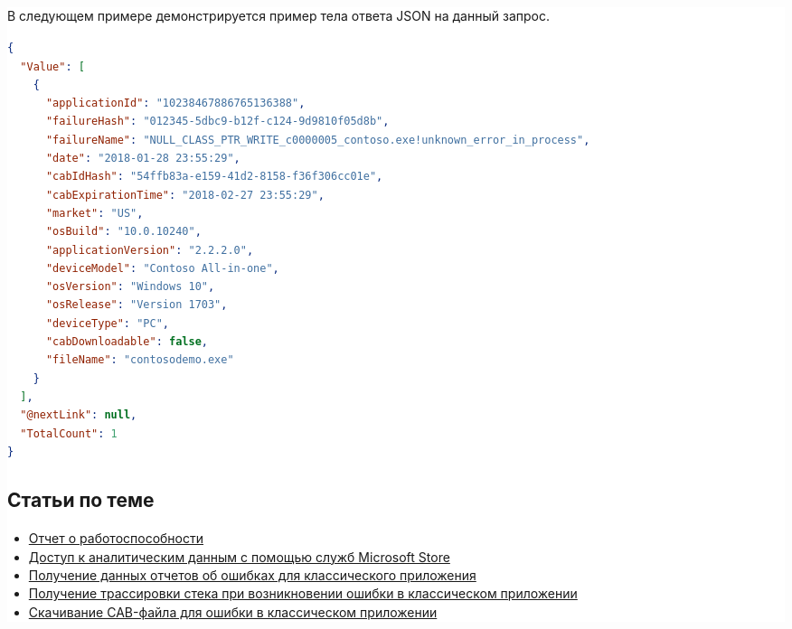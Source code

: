 В следующем примере демонстрируется пример тела ответа JSON на данный запрос.

```json
{
  "Value": [
    {
      "applicationId": "10238467886765136388",
      "failureHash": "012345-5dbc9-b12f-c124-9d9810f05d8b",
      "failureName": "NULL_CLASS_PTR_WRITE_c0000005_contoso.exe!unknown_error_in_process",
      "date": "2018-01-28 23:55:29",
      "cabIdHash": "54ffb83a-e159-41d2-8158-f36f306cc01e",
      "cabExpirationTime": "2018-02-27 23:55:29",
      "market": "US",
      "osBuild": "10.0.10240",
      "applicationVersion": "2.2.2.0",
      "deviceModel": "Contoso All-in-one",
      "osVersion": "Windows 10",
      "osRelease": "Version 1703",
      "deviceType": "PC",
      "cabDownloadable": false,
      "fileName": "contosodemo.exe"
    }
  ],
  "@nextLink": null,
  "TotalCount": 1
}
```

## <a name="related-topics"></a>Статьи по теме

* [Отчет о работоспособности](../publish/health-report.md)
* [Доступ к аналитическим данным с помощью служб Microsoft Store](access-analytics-data-using-windows-store-services.md)
* [Получение данных отчетов об ошибках для классического приложения](get-desktop-application-error-reporting-data.md)
* [Получение трассировки стека при возникновении ошибки в классическом приложении](get-the-stack-trace-for-an-error-in-your-desktop-application.md)
* [Скачивание CAB-файла для ошибки в классическом приложении](download-the-cab-file-for-an-error-in-your-desktop-application.md)
